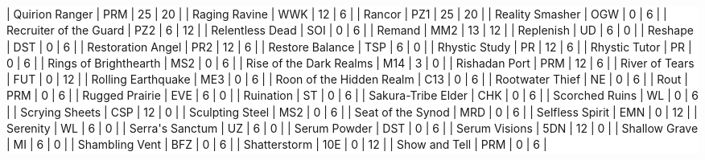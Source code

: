 | Quirion Ranger | PRM | 25 | 20 |
| Raging Ravine | WWK | 12 | 6 |
| Rancor | PZ1 | 25 | 20 |
| Reality Smasher | OGW | 0 | 6 |
| Recruiter of the Guard | PZ2 | 6 | 12 |
| Relentless Dead | SOI | 0 | 6 |
| Remand | MM2 | 13 | 12 |
| Replenish | UD | 6 | 0 |
| Reshape | DST | 0 | 6 |
| Restoration Angel | PR2 | 12 | 6 |
| Restore Balance | TSP | 6 | 0 |
| Rhystic Study | PR | 12 | 6 |
| Rhystic Tutor | PR | 0 | 6 |
| Rings of Brighthearth | MS2 | 0 | 6 |
| Rise of the Dark Realms | M14 | 3 | 0 |
| Rishadan Port | PRM | 12 | 6 |
| River of Tears | FUT | 0 | 12 |
| Rolling Earthquake | ME3 | 0 | 6 |
| Roon of the Hidden Realm | C13 | 0 | 6 |
| Rootwater Thief | NE | 0 | 6 |
| Rout | PRM | 0 | 6 |
| Rugged Prairie | EVE | 6 | 0 |
| Ruination | ST | 0 | 6 |
| Sakura-Tribe Elder | CHK | 0 | 6 |
| Scorched Ruins | WL | 0 | 6 |
| Scrying Sheets | CSP | 12 | 0 |
| Sculpting Steel | MS2 | 0 | 6 |
| Seat of the Synod | MRD | 0 | 6 |
| Selfless Spirit | EMN | 0 | 12 |
| Serenity | WL | 6 | 0 |
| Serra's Sanctum | UZ | 6 | 0 |
| Serum Powder | DST | 0 | 6 |
| Serum Visions | 5DN | 12 | 0 |
| Shallow Grave | MI | 6 | 0 |
| Shambling Vent | BFZ | 0 | 6 |
| Shatterstorm | 10E | 0 | 12 |
| Show and Tell | PRM | 0 | 6 |